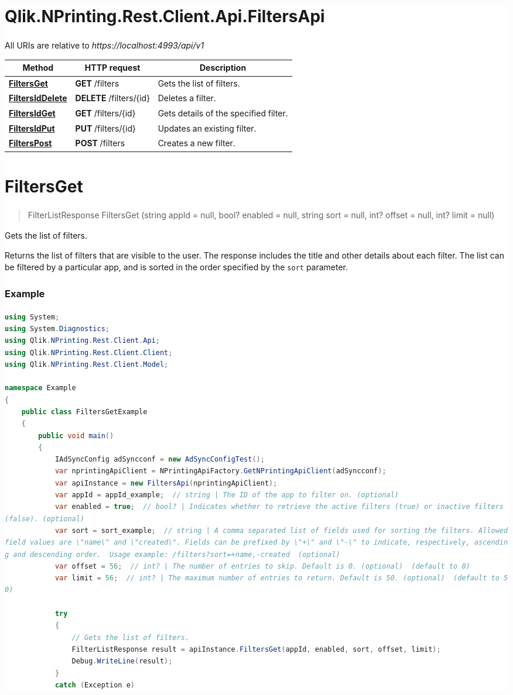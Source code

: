# Qlik.NPrinting.Rest.Client.Api.FiltersApi

All URIs are relative to *https://localhost:4993/api/v1*

Method | HTTP request | Description
------------- | ------------- | -------------
[**FiltersGet**](FiltersApi.md#filtersget) | **GET** /filters | Gets the list of filters.
[**FiltersIdDelete**](FiltersApi.md#filtersiddelete) | **DELETE** /filters/{id} | Deletes a filter.
[**FiltersIdGet**](FiltersApi.md#filtersidget) | **GET** /filters/{id} | Gets details of the specified filter.
[**FiltersIdPut**](FiltersApi.md#filtersidput) | **PUT** /filters/{id} | Updates an existing filter.
[**FiltersPost**](FiltersApi.md#filterspost) | **POST** /filters | Creates a new filter.


<a name="filtersget"></a>
# **FiltersGet**
> FilterListResponse FiltersGet (string appId = null, bool? enabled = null, string sort = null, int? offset = null, int? limit = null)

Gets the list of filters.

Returns the list of filters that are visible to the user.  The response includes the title and other details about each filter. The list can be filtered by a particular app, and is sorted in the order specified by the `sort` parameter. 

### Example
```csharp
using System;
using System.Diagnostics;
using Qlik.NPrinting.Rest.Client.Api;
using Qlik.NPrinting.Rest.Client.Client;
using Qlik.NPrinting.Rest.Client.Model;

namespace Example
{
    public class FiltersGetExample
    {
        public void main()
        {
            IAdSyncConfig adSyncconf = new AdSyncConfigTest();
            var nprintingApiClient = NPrintingApiFactory.GetNPrintingApiClient(adSyncconf);
            var apiInstance = new FiltersApi(nprintingApiClient);
            var appId = appId_example;  // string | The ID of the app to filter on. (optional) 
            var enabled = true;  // bool? | Indicates whether to retrieve the active filters (true) or inactive filters (false). (optional) 
            var sort = sort_example;  // string | A comma separated list of fields used for sorting the filters. Allowed field values are \"name\" and \"created\". Fields can be prefixed by \"+\" and \"-\" to indicate, respectively, ascending and descending order.  Usage example: /filters?sort=+name,-created  (optional) 
            var offset = 56;  // int? | The number of entries to skip. Default is 0. (optional)  (default to 0)
            var limit = 56;  // int? | The maximum number of entries to return. Default is 50. (optional)  (default to 50)

            try
            {
                // Gets the list of filters.
                FilterListResponse result = apiInstance.FiltersGet(appId, enabled, sort, offset, limit);
                Debug.WriteLine(result);
            }
            catch (Exception e)
```